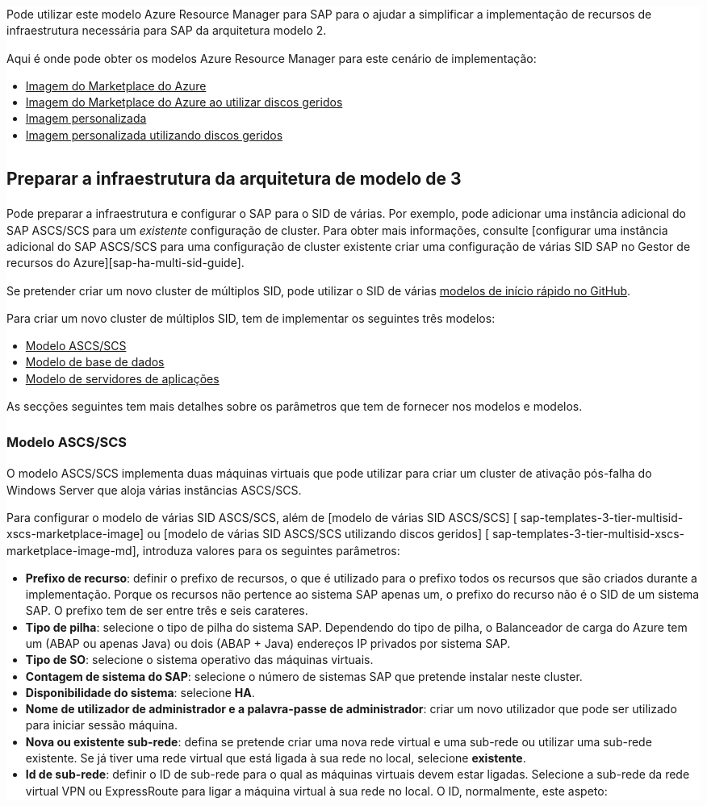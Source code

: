 Pode utilizar este modelo Azure Resource Manager para SAP para o ajudar a simplificar a implementação de recursos de infraestrutura necessária para SAP da arquitetura modelo 2.

Aqui é onde pode obter os modelos Azure Resource Manager para este cenário de implementação:

* [Imagem do Marketplace do Azure](https://github.com/Azure/azure-quickstart-templates/tree/master/sap-3-tier-marketplace-image-converged)  
* [Imagem do Marketplace do Azure ao utilizar discos geridos](https://github.com/Azure/azure-quickstart-templates/tree/master/sap-3-tier-marketplace-image-converged-md)  
* [Imagem personalizada](https://github.com/Azure/azure-quickstart-templates/tree/master/sap-3-tier-user-image-converged)
* [Imagem personalizada utilizando discos geridos](https://github.com/Azure/azure-quickstart-templates/tree/master/sap-3-tier-user-image-converged-md)


## <a name="prepare-the-infrastructure-for-architectural-template-3"></a>Preparar a infraestrutura da arquitetura de modelo de 3

Pode preparar a infraestrutura e configurar o SAP para o SID de várias. Por exemplo, pode adicionar uma instância adicional do SAP ASCS/SCS para um *existente* configuração de cluster. Para obter mais informações, consulte [configurar uma instância adicional do SAP ASCS/SCS para uma configuração de cluster existente criar uma configuração de várias SID SAP no Gestor de recursos do Azure][sap-ha-multi-sid-guide].

Se pretender criar um novo cluster de múltiplos SID, pode utilizar o SID de várias [modelos de início rápido no GitHub](https://github.com/Azure/azure-quickstart-templates).

Para criar um novo cluster de múltiplos SID, tem de implementar os seguintes três modelos:

* [Modelo ASCS/SCS](#ASCS-SCS-template)
* [Modelo de base de dados](#database-template)
* [Modelo de servidores de aplicações](#application-servers-template)

As secções seguintes tem mais detalhes sobre os parâmetros que tem de fornecer nos modelos e modelos.

### <a name="ASCS-SCS-template"></a>Modelo ASCS/SCS

O modelo ASCS/SCS implementa duas máquinas virtuais que pode utilizar para criar um cluster de ativação pós-falha do Windows Server que aloja várias instâncias ASCS/SCS.

Para configurar o modelo de várias SID ASCS/SCS, além de [modelo de várias SID ASCS/SCS] [ sap-templates-3-tier-multisid-xscs-marketplace-image] ou [modelo de várias SID ASCS/SCS utilizando discos geridos] [ sap-templates-3-tier-multisid-xscs-marketplace-image-md], introduza valores para os seguintes parâmetros:

  - **Prefixo de recurso**: definir o prefixo de recursos, o que é utilizado para o prefixo todos os recursos que são criados durante a implementação. Porque os recursos não pertence ao sistema SAP apenas um, o prefixo do recurso não é o SID de um sistema SAP.  O prefixo tem de ser entre três e seis carateres.
  - **Tipo de pilha**: selecione o tipo de pilha do sistema SAP. Dependendo do tipo de pilha, o Balanceador de carga do Azure tem um (ABAP ou apenas Java) ou dois (ABAP + Java) endereços IP privados por sistema SAP.
  -  **Tipo de SO**: selecione o sistema operativo das máquinas virtuais.
  -  **Contagem de sistema do SAP**: selecione o número de sistemas SAP que pretende instalar neste cluster.
  -  **Disponibilidade do sistema**: selecione **HA**.
  -  **Nome de utilizador de administrador e a palavra-passe de administrador**: criar um novo utilizador que pode ser utilizado para iniciar sessão máquina.
  -  **Nova ou existente sub-rede**: defina se pretende criar uma nova rede virtual e uma sub-rede ou utilizar uma sub-rede existente. Se já tiver uma rede virtual que está ligada à sua rede no local, selecione **existente**.
  -  **Id de sub-rede**: definir o ID de sub-rede para o qual as máquinas virtuais devem estar ligadas. Selecione a sub-rede da rede virtual VPN ou ExpressRoute para ligar a máquina virtual à sua rede no local. O ID, normalmente, este aspeto:
